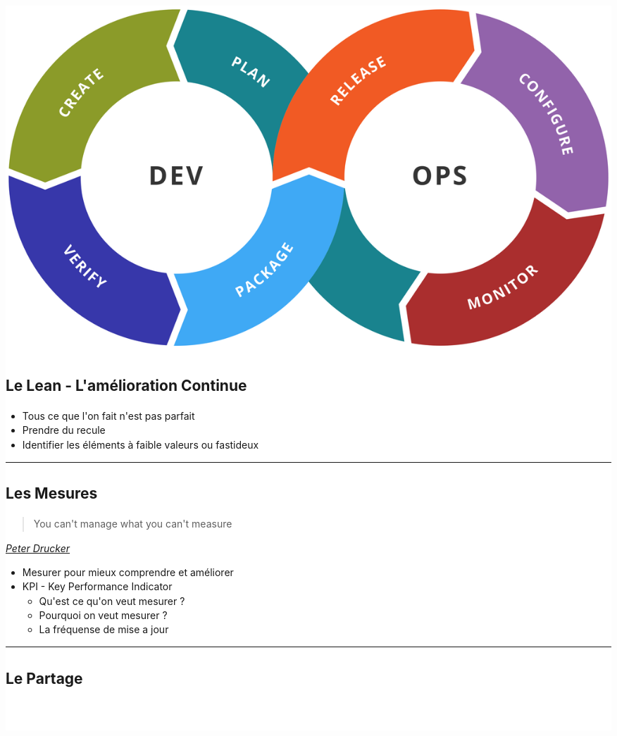 ![center w:450](./img/Devops-toolchain.svg.png)
---
## Le Lean - L'amélioration Continue

* Tous ce que l'on fait n'est pas parfait
* Prendre du recule
* Identifier les éléments à faible valeurs ou fastideux
 
---
## Les Mesures

> You can't manage what you can't measure

*[Peter Drucker](https://fr.wikipedia.org/wiki/Peter_Drucker)*
* Mesurer pour mieux comprendre et améliorer
* KPI - Key Performance Indicator
  * Qu'est ce qu'on veut mesurer ? 
  * Pourquoi on veut mesurer ? 
  * La fréquense de mise a jour

---
## Le Partage
</br>
</br>

